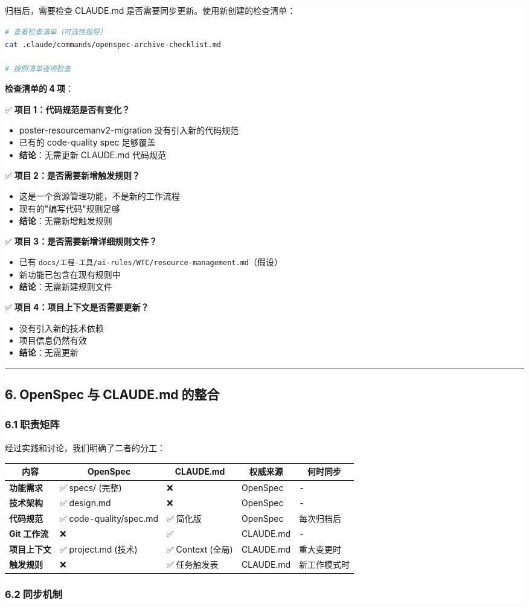 归档后，需要检查 CLAUDE.md 是否需要同步更新。使用新创建的检查清单：

```bash
# 查看检查清单（可选性指导）
cat .claude/commands/openspec-archive-checklist.md

# 按照清单逐项检查
```

**检查清单的 4 项**：

✅ **项目 1：代码规范是否有变化？**
- poster-resourcemanv2-migration 没有引入新的代码规范
- 已有的 code-quality spec 足够覆盖
- **结论**：无需更新 CLAUDE.md 代码规范

✅ **项目 2：是否需要新增触发规则？**
- 这是一个资源管理功能，不是新的工作流程
- 现有的"编写代码"规则足够
- **结论**：无需新增触发规则

✅ **项目 3：是否需要新增详细规则文件？**
- 已有 `docs/工程-工具/ai-rules/WTC/resource-management.md`（假设）
- 新功能已包含在现有规则中
- **结论**：无需新建规则文件

✅ **项目 4：项目上下文是否需要更新？**
- 没有引入新的技术依赖
- 项目信息仍然有效
- **结论**：无需更新

---

## 6. OpenSpec 与 CLAUDE.md 的整合

### 6.1 职责矩阵

经过实践和讨论，我们明确了二者的分工：

| 内容 | OpenSpec | CLAUDE.md | 权威来源 | 何时同步 |
|-----|----------|-----------|--------|---------|
| **功能需求** | ✅ specs/ (完整) | ❌ | OpenSpec | - |
| **技术架构** | ✅ design.md | ❌ | OpenSpec | - |
| **代码规范** | ✅ code-quality/spec.md | ✅ 简化版 | OpenSpec | 每次归档后 |
| **Git 工作流** | ❌ | ✅ | CLAUDE.md | - |
| **项目上下文** | ✅ project.md (技术) | ✅ Context (全局) | CLAUDE.md | 重大变更时 |
| **触发规则** | ❌ | ✅ 任务触发表 | CLAUDE.md | 新工作模式时 |

### 6.2 同步机制
